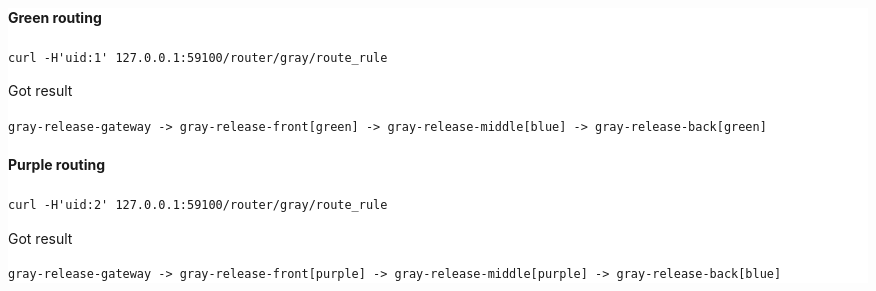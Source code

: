#### Green routing

````
curl -H'uid:1' 127.0.0.1:59100/router/gray/route_rule
````
Got result
````
gray-release-gateway -> gray-release-front[green] -> gray-release-middle[blue] -> gray-release-back[green]
````

#### Purple routing

````
curl -H'uid:2' 127.0.0.1:59100/router/gray/route_rule
````
Got result
````
gray-release-gateway -> gray-release-front[purple] -> gray-release-middle[purple] -> gray-release-back[blue]
````

